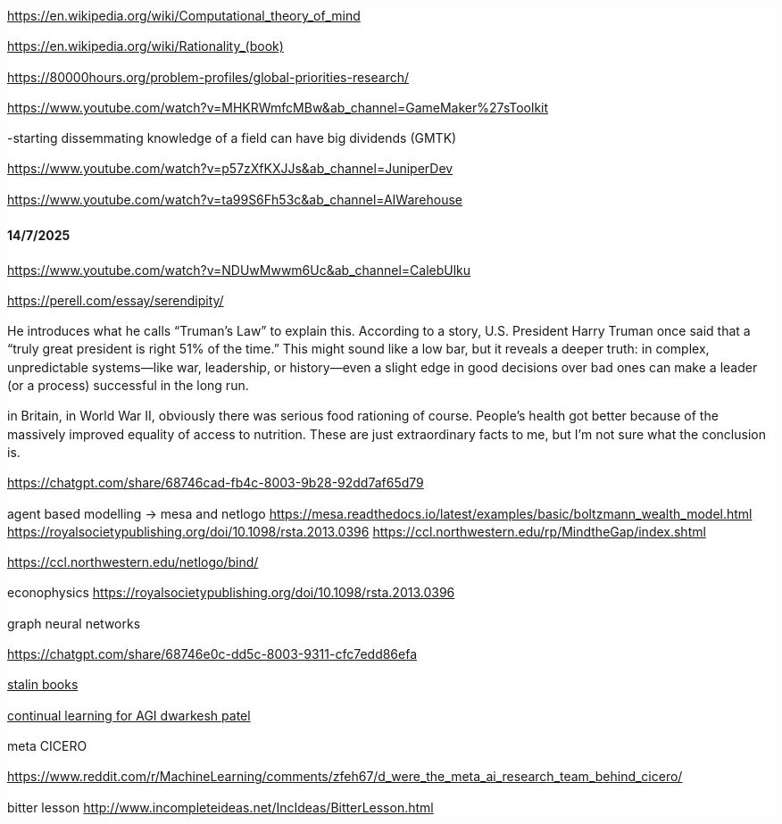 https://en.wikipedia.org/wiki/Computational_theory_of_mind


https://en.wikipedia.org/wiki/Rationality_(book)

https://80000hours.org/problem-profiles/global-priorities-research/

https://www.youtube.com/watch?v=MHKRWmfcMBw&ab_channel=GameMaker%27sToolkit

-starting dissemmating knowledge of a field can have big dividends (GMTK)

https://www.youtube.com/watch?v=p57zXfKXJJs&ab_channel=JuniperDev

https://www.youtube.com/watch?v=ta99S6Fh53c&ab_channel=AIWarehouse


#### 14/7/2025
https://www.youtube.com/watch?v=NDUwMwwm6Uc&ab_channel=CalebUlku

https://perell.com/essay/serendipity/

He introduces what he calls “Truman’s Law” to explain this. According to a story, U.S. President Harry Truman once said that a “truly great president is right 51% of the time.” This might sound like a low bar, but it reveals a deeper truth: in complex, unpredictable systems—like war, leadership, or history—even a slight edge in good decisions over bad ones can make a leader (or a process) successful in the long run.

in Britain, in World War II, obviously there was serious food rationing of course. People’s health got better because of the massively improved equality of access to nutrition. These are just extraordinary facts to me, but I’m not sure what the conclusion is.

https://chatgpt.com/share/68746cad-fb4c-8003-9b28-92dd7af65d79


agent based modelling
-> mesa and netlogo
https://mesa.readthedocs.io/latest/examples/basic/boltzmann_wealth_model.html
https://royalsocietypublishing.org/doi/10.1098/rsta.2013.0396
https://ccl.northwestern.edu/rp/MindtheGap/index.shtml

https://ccl.northwestern.edu/netlogo/bind/


econophysics
https://royalsocietypublishing.org/doi/10.1098/rsta.2013.0396

graph neural networks

https://chatgpt.com/share/68746e0c-dd5c-8003-9311-cfc7edd86efa

[stalin books](https://www.dwarkesh.com/p/stalin)

[continual learning for AGI dwarkesh patel](https://www.dwarkesh.com/p/timelines-june-2025)

meta CICERO

https://www.reddit.com/r/MachineLearning/comments/zfeh67/d_were_the_meta_ai_research_team_behind_cicero/

bitter lesson
http://www.incompleteideas.net/IncIdeas/BitterLesson.html
